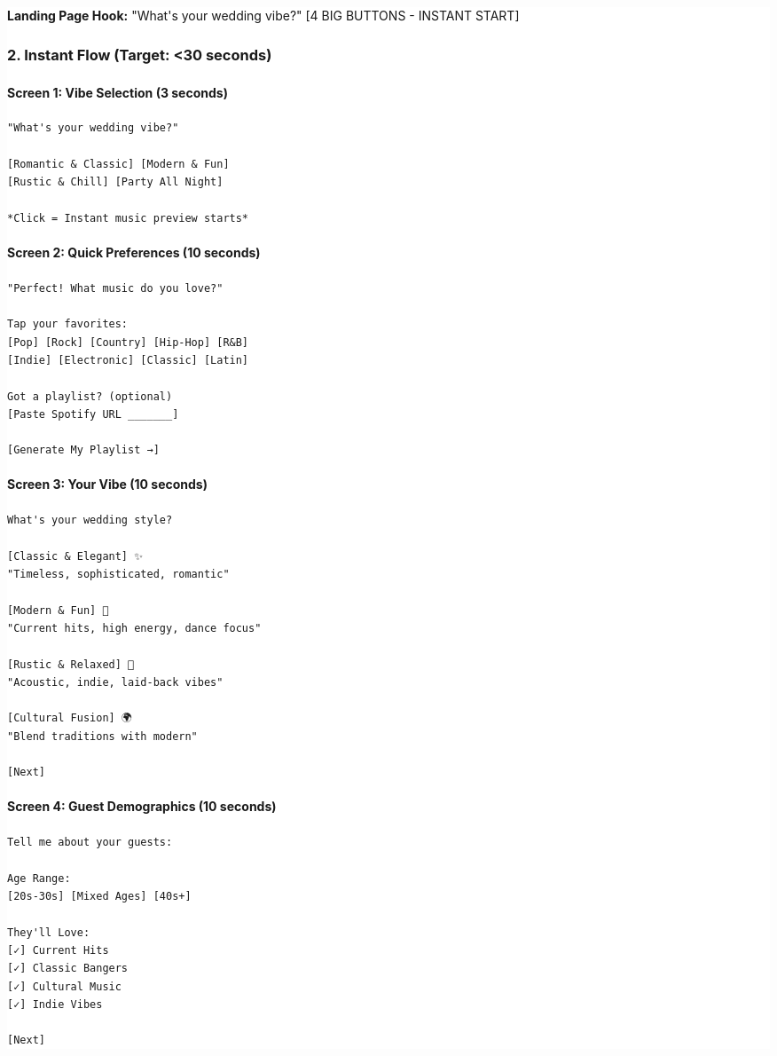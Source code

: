 **Landing Page Hook:**
"What's your wedding vibe?"
[4 BIG BUTTONS - INSTANT START]

### 2. Instant Flow (Target: <30 seconds)

#### Screen 1: Vibe Selection (3 seconds)
```
"What's your wedding vibe?"

[Romantic & Classic] [Modern & Fun]
[Rustic & Chill] [Party All Night]

*Click = Instant music preview starts*
```

#### Screen 2: Quick Preferences (10 seconds)
```
"Perfect! What music do you love?"

Tap your favorites:
[Pop] [Rock] [Country] [Hip-Hop] [R&B]
[Indie] [Electronic] [Classic] [Latin]

Got a playlist? (optional)
[Paste Spotify URL _______]

[Generate My Playlist →]
```

#### Screen 3: Your Vibe (10 seconds)
```
What's your wedding style?

[Classic & Elegant] ✨
"Timeless, sophisticated, romantic"

[Modern & Fun] 🎉
"Current hits, high energy, dance focus"

[Rustic & Relaxed] 🌿
"Acoustic, indie, laid-back vibes"

[Cultural Fusion] 🌍
"Blend traditions with modern"

[Next]
```

#### Screen 4: Guest Demographics (10 seconds)
```
Tell me about your guests:

Age Range:
[20s-30s] [Mixed Ages] [40s+]

They'll Love:
[✓] Current Hits
[✓] Classic Bangers
[✓] Cultural Music
[✓] Indie Vibes

[Next]
```
